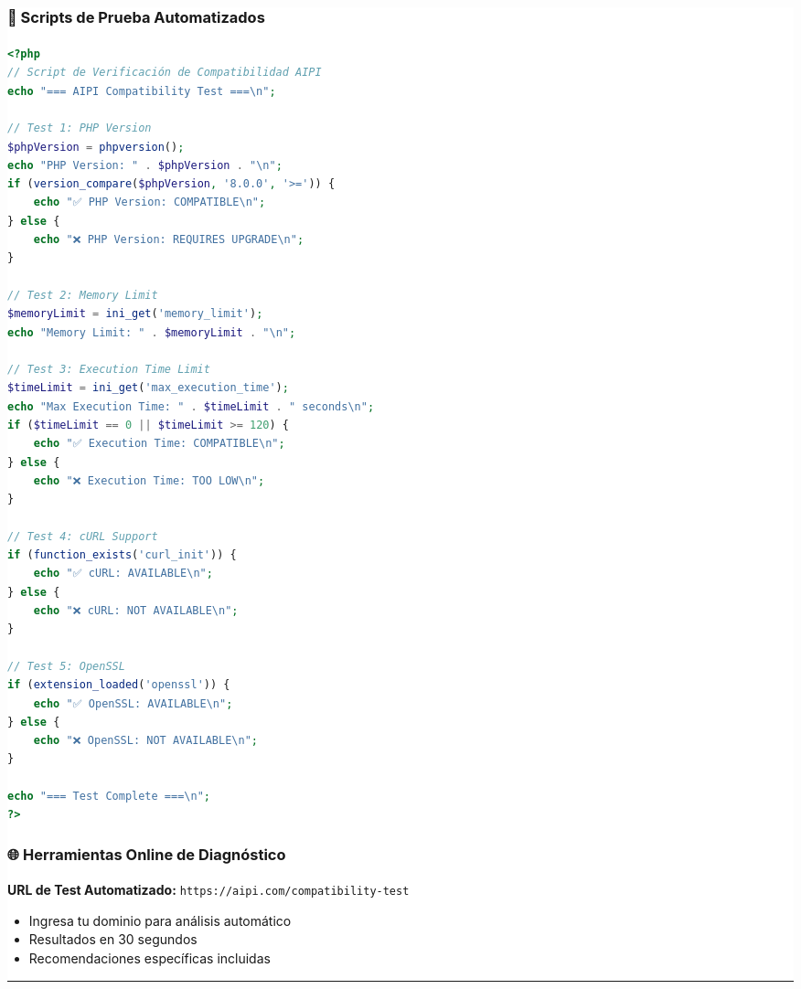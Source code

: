 ### **🤖 Scripts de Prueba Automatizados**

```php
<?php
// Script de Verificación de Compatibilidad AIPI
echo "=== AIPI Compatibility Test ===\n";

// Test 1: PHP Version
$phpVersion = phpversion();
echo "PHP Version: " . $phpVersion . "\n";
if (version_compare($phpVersion, '8.0.0', '>=')) {
    echo "✅ PHP Version: COMPATIBLE\n";
} else {
    echo "❌ PHP Version: REQUIRES UPGRADE\n";
}

// Test 2: Memory Limit
$memoryLimit = ini_get('memory_limit');
echo "Memory Limit: " . $memoryLimit . "\n";

// Test 3: Execution Time Limit
$timeLimit = ini_get('max_execution_time');
echo "Max Execution Time: " . $timeLimit . " seconds\n";
if ($timeLimit == 0 || $timeLimit >= 120) {
    echo "✅ Execution Time: COMPATIBLE\n";
} else {
    echo "❌ Execution Time: TOO LOW\n";
}

// Test 4: cURL Support
if (function_exists('curl_init')) {
    echo "✅ cURL: AVAILABLE\n";
} else {
    echo "❌ cURL: NOT AVAILABLE\n";
}

// Test 5: OpenSSL
if (extension_loaded('openssl')) {
    echo "✅ OpenSSL: AVAILABLE\n";
} else {
    echo "❌ OpenSSL: NOT AVAILABLE\n";
}

echo "=== Test Complete ===\n";
?>
```

### **🌐 Herramientas Online de Diagnóstico**

**URL de Test Automatizado:** `https://aipi.com/compatibility-test`
- Ingresa tu dominio para análisis automático
- Resultados en 30 segundos
- Recomendaciones específicas incluidas

---